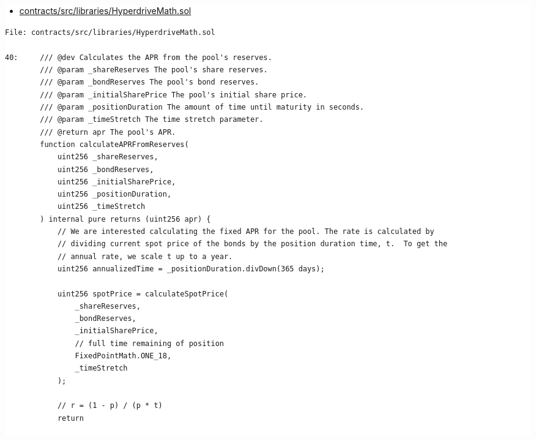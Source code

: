 - [contracts/src/libraries/HyperdriveMath.sol](https://github.com/Certora/element-fi-hyperdrive/blob/main/contracts/src/libraries/HyperdriveMath.sol)

```solidity
File: contracts/src/libraries/HyperdriveMath.sol

40:     /// @dev Calculates the APR from the pool's reserves.
        /// @param _shareReserves The pool's share reserves.
        /// @param _bondReserves The pool's bond reserves.
        /// @param _initialSharePrice The pool's initial share price.
        /// @param _positionDuration The amount of time until maturity in seconds.
        /// @param _timeStretch The time stretch parameter.
        /// @return apr The pool's APR.
        function calculateAPRFromReserves(
            uint256 _shareReserves,
            uint256 _bondReserves,
            uint256 _initialSharePrice,
            uint256 _positionDuration,
            uint256 _timeStretch
        ) internal pure returns (uint256 apr) {
            // We are interested calculating the fixed APR for the pool. The rate is calculated by
            // dividing current spot price of the bonds by the position duration time, t.  To get the
            // annual rate, we scale t up to a year.
            uint256 annualizedTime = _positionDuration.divDown(365 days);
    
            uint256 spotPrice = calculateSpotPrice(
                _shareReserves,
                _bondReserves,
                _initialSharePrice,
                // full time remaining of position
                FixedPointMath.ONE_18,
                _timeStretch
            );
    
            // r = (1 - p) / (p * t)
            return

